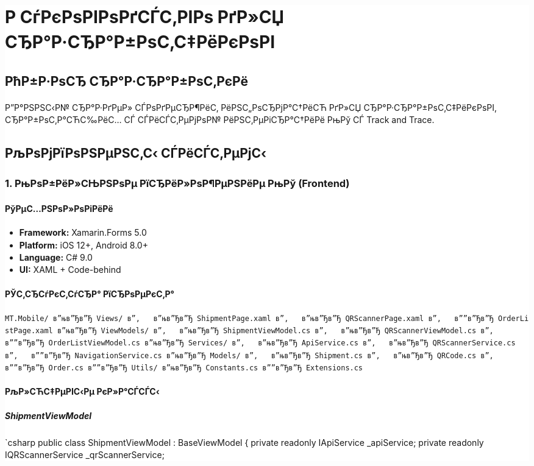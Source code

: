 ﻿# Р СѓРєРѕРІРѕРґСЃС‚РІРѕ РґР»СЏ СЂР°Р·СЂР°Р±РѕС‚С‡РёРєРѕРІ

## РћР±Р·РѕСЂ СЂР°Р·СЂР°Р±РѕС‚РєРё

Р”Р°РЅРЅС‹Р№ СЂР°Р·РґРµР» СЃРѕРґРµСЂР¶РёС‚ РёРЅС„РѕСЂРјР°С†РёСЋ РґР»СЏ СЂР°Р·СЂР°Р±РѕС‚С‡РёРєРѕРІ, СЂР°Р±РѕС‚Р°СЋС‰РёС… СЃ СЃРёСЃС‚РµРјРѕР№ РёРЅС‚РµРіСЂР°С†РёРё РњРў СЃ Track and Trace.

## РљРѕРјРїРѕРЅРµРЅС‚С‹ СЃРёСЃС‚РµРјС‹

### 1. РњРѕР±РёР»СЊРЅРѕРµ РїСЂРёР»РѕР¶РµРЅРёРµ РњРў (Frontend)

#### РўРµС…РЅРѕР»РѕРіРёРё
- **Framework:** Xamarin.Forms 5.0
- **Platform:** iOS 12+, Android 8.0+
- **Language:** C# 9.0
- **UI:** XAML + Code-behind

#### РЎС‚СЂСѓРєС‚СѓСЂР° РїСЂРѕРµРєС‚Р°
`
MT.Mobile/
в”њв”Ђв”Ђ Views/
в”‚   в”њв”Ђв”Ђ ShipmentPage.xaml
в”‚   в”њв”Ђв”Ђ QRScannerPage.xaml
в”‚   в””в”Ђв”Ђ OrderListPage.xaml
в”њв”Ђв”Ђ ViewModels/
в”‚   в”њв”Ђв”Ђ ShipmentViewModel.cs
в”‚   в”њв”Ђв”Ђ QRScannerViewModel.cs
в”‚   в””в”Ђв”Ђ OrderListViewModel.cs
в”њв”Ђв”Ђ Services/
в”‚   в”њв”Ђв”Ђ ApiService.cs
в”‚   в”њв”Ђв”Ђ QRScannerService.cs
в”‚   в””в”Ђв”Ђ NavigationService.cs
в”њв”Ђв”Ђ Models/
в”‚   в”њв”Ђв”Ђ Shipment.cs
в”‚   в”њв”Ђв”Ђ QRCode.cs
в”‚   в””в”Ђв”Ђ Order.cs
в””в”Ђв”Ђ Utils/
    в”њв”Ђв”Ђ Constants.cs
    в””в”Ђв”Ђ Extensions.cs
`

#### РљР»СЋС‡РµРІС‹Рµ РєР»Р°СЃСЃС‹

##### ShipmentViewModel
`csharp
public class ShipmentViewModel : BaseViewModel
{
    private readonly IApiService _apiService;
    private readonly IQRScannerService _qrScannerService;
    